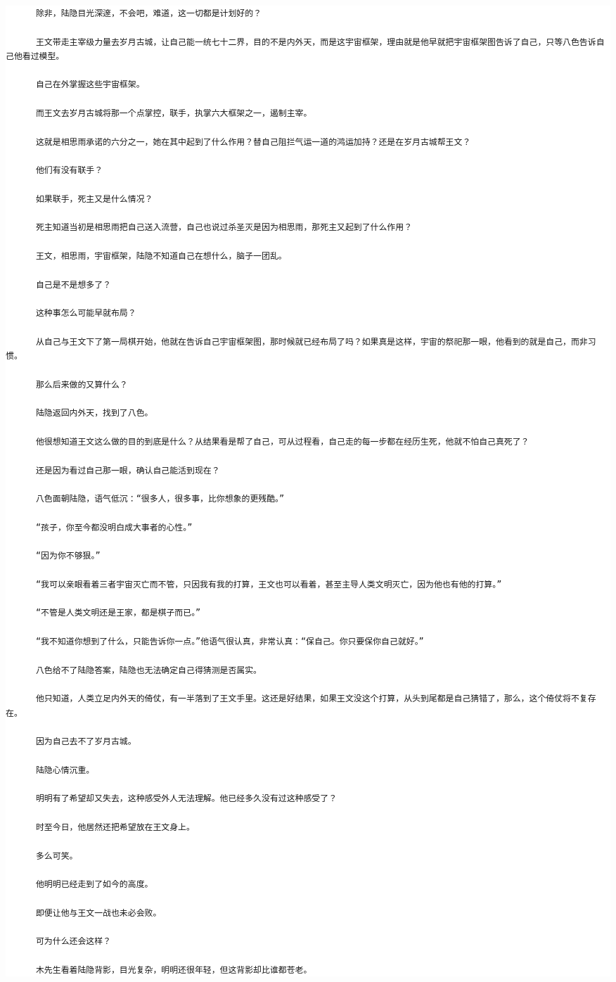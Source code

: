           除非，陆隐目光深邃，不会吧，难道，这一切都是计划好的？
      
          王文带走主宰级力量去岁月古城，让自己能一统七十二界，目的不是内外天，而是这宇宙框架，理由就是他早就把宇宙框架图告诉了自己，只等八色告诉自己他看过模型。
      
          自己在外掌握这些宇宙框架。
      
          而王文去岁月古城将那一个点掌控，联手，执掌六大框架之一，遏制主宰。
      
          这就是相思雨承诺的六分之一，她在其中起到了什么作用？替自己阻拦气运一道的鸿运加持？还是在岁月古城帮王文？
      
          他们有没有联手？
      
          如果联手，死主又是什么情况？
      
          死主知道当初是相思雨把自己送入流营，自己也说过杀圣灭是因为相思雨，那死主又起到了什么作用？
      
          王文，相思雨，宇宙框架，陆隐不知道自己在想什么，脑子一团乱。
      
          自己是不是想多了？
      
          这种事怎么可能早就布局？
      
          从自己与王文下了第一局棋开始，他就在告诉自己宇宙框架图，那时候就已经布局了吗？如果真是这样，宇宙的祭祀那一眼，他看到的就是自己，而非习惯。
      
          那么后来做的又算什么？
      
          陆隐返回内外天，找到了八色。
      
          他很想知道王文这么做的目的到底是什么？从结果看是帮了自己，可从过程看，自己走的每一步都在经历生死，他就不怕自己真死了？
      
          还是因为看过自己那一眼，确认自己能活到现在？
      
          八色面朝陆隐，语气低沉：“很多人，很多事，比你想象的更残酷。”
      
          “孩子，你至今都没明白成大事者的心性。”
      
          “因为你不够狠。”
      
          “我可以亲眼看着三者宇宙灭亡而不管，只因我有我的打算，王文也可以看着，甚至主导人类文明灭亡，因为他也有他的打算。”
      
          “不管是人类文明还是王家，都是棋子而已。”
      
          “我不知道你想到了什么，只能告诉你一点。”他语气很认真，非常认真：“保自己。你只要保你自己就好。”
      
          八色给不了陆隐答案，陆隐也无法确定自己得猜测是否属实。
      
          他只知道，人类立足内外天的倚仗，有一半落到了王文手里。这还是好结果，如果王文没这个打算，从头到尾都是自己猜错了，那么，这个倚仗将不复存在。
      
          因为自己去不了岁月古城。
      
          陆隐心情沉重。
      
          明明有了希望却又失去，这种感受外人无法理解。他已经多久没有过这种感受了？
      
          时至今日，他居然还把希望放在王文身上。
      
          多么可笑。
      
          他明明已经走到了如今的高度。
      
          即便让他与王文一战也未必会败。
      
          可为什么还会这样？
      
          木先生看着陆隐背影，目光复杂，明明还很年轻，但这背影却比谁都苍老。
      